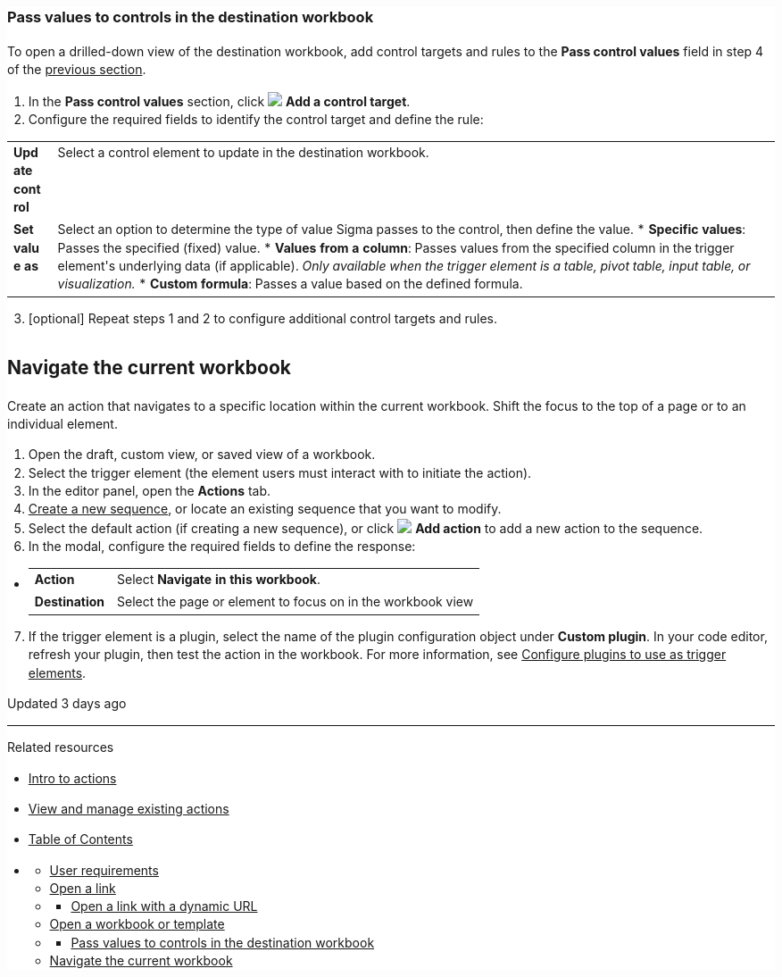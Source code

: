 ### Pass values to controls in the destination workbook

To open a drilled-down view of the destination workbook, add control targets and rules to the **Pass control values** field in step 4 of the [previous section](#configure-an-action-to-open-a-workbook).

1. In the **Pass control values** section, click ![](https://sigma-docs-screenshots.s3.us-west-2.amazonaws.com/Icons/button-add.svg) **Add a control target**.
2. Configure the required fields to identify the control target and define the rule:

|  |  |
| --- | --- |
| **Update control** | Select a control element to update in the destination workbook. |
| **Set value as** | Select an option to determine the type of value Sigma passes to the control, then define the value.   * **Specific values**: Passes the specified (fixed) value. * **Values from a column**: Passes values from the specified column in the trigger element's underlying data (if applicable).  *Only available when the trigger element is a table, pivot table, input table, or visualization.* * **Custom formula**: Passes a value based on the defined formula. |

3. [optional] Repeat steps 1 and 2 to configure additional control targets and rules.

## Navigate the current workbook

Create an action that navigates to a specific location within the current workbook. Shift the focus to the top of a page or to an individual element.

1. Open the draft, custom view, or saved view of a workbook.
2. Select the trigger element (the element users must interact with to initiate the action).
3. In the editor panel, open the **Actions** tab.
4. [Create a new sequence](/docs/create-and-manage-action-sequences), or locate an existing sequence that you want to modify.
5. Select the default action (if creating a new sequence), or click ![](https://sigma-docs-screenshots.s3.us-west-2.amazonaws.com/Icons/button-add.svg) **Add action** to add a new action to the sequence.
6. In the modal, configure the required fields to define the response:

* |  |  |
  | --- | --- |
  | **Action** | Select **Navigate in this workbook**. |
  | **Destination** | Select the page or element to focus on in the workbook view |

7. If the trigger element is a plugin, select the name of the plugin configuration object under **Custom plugin**. In your code editor, refresh your plugin, then test the action in the workbook. For more information, see [Configure plugins to use as trigger elements](/docs/configure-plugins-to-work-with-actions#configure-plugins-to-use-as-trigger-elements).

Updated 3 days ago

---

Related resources

* [Intro to actions](/docs/intro-to-actions)
* [View and manage existing actions](/docs/view-and-manage-existing-actions)

* [Table of Contents](#)
* + [User requirements](#user-requirements)
  + [Open a link](#open-a-link)
  + - [Open a link with a dynamic URL](#open-a-link-with-a-dynamic-url)
  + [Open a workbook or template](#open-a-workbook-or-template)
  + - [Pass values to controls in the destination workbook](#pass-values-to-controls-in-the-destination-workbook)
  + [Navigate the current workbook](#navigate-the-current-workbook)